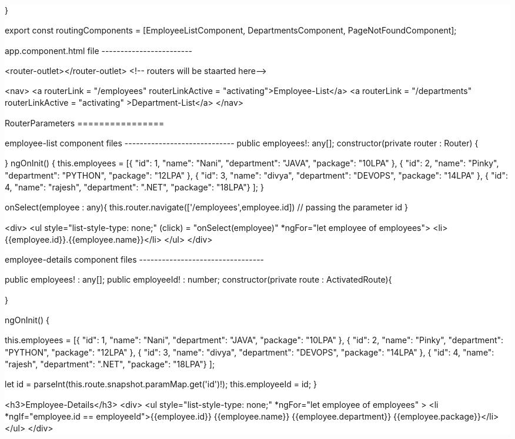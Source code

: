 }

export const routingComponents = \[EmployeeListComponent,
DepartmentsComponent, PageNotFoundComponent\];

app.component.html file \-\-\-\-\-\-\-\-\-\-\-\-\-\-\-\-\-\-\-\-\-\-\--

\<router-outlet\>\</router-outlet\> \<!\-- routers will be staarted
here\--\>

\<nav\> \<a routerLink = \"/employees\" routerLinkActive =
\"activating\"\>Employee-List\</a\> \<a routerLink = \"/departments\"
routerLinkActive = \"activating\" \>Department-List\</a\> \</nav\>

RouterParameters ================

employee-list component files
\-\-\-\-\-\-\-\-\-\-\-\-\-\-\-\-\-\-\-\-\-\-\-\-\-\-\-\-- public
employees!: any\[\]; constructor(private router : Router) {

} ngOnInit() { this.employees = \[{ \"id\": 1, \"name\": \"Nani\",
\"department\": \"JAVA\", \"package\": \"10LPA\" }, { \"id\": 2,
\"name\": \"Pinky\", \"department\": \"PYTHON\", \"package\": \"12LPA\"
}, { \"id\": 3, \"name\": \"divya\", \"department\": \"DEVOPS\",
\"package\": \"14LPA\" }, { \"id\": 4, \"name\": \"rajesh\",
\"department\": \".NET\", \"package\": \"18LPA\"} \]; }

onSelect(employee : any){
this.router.navigate(\[\'/employees\',employee.id\]) // passing the
parameter id }

\<div\> \<ul style=\"list-style-type: none;\" (click) =
\"onSelect(employee)\" \*ngFor=\"let employee of employees\"\>
\<li\>{{employee.id}}.{{employee.name}}\</li\> \</ul\> \</div\>

employee-details component files
\-\-\-\-\-\-\-\-\-\-\-\-\-\-\-\-\-\-\-\-\-\-\-\-\-\-\-\-\-\-\-\--

public employees! : any\[\]; public employeeId! : number;
constructor(private route : ActivatedRoute){

}

ngOnInit() {

this.employees = \[{ \"id\": 1, \"name\": \"Nani\", \"department\":
\"JAVA\", \"package\": \"10LPA\" }, { \"id\": 2, \"name\": \"Pinky\",
\"department\": \"PYTHON\", \"package\": \"12LPA\" }, { \"id\": 3,
\"name\": \"divya\", \"department\": \"DEVOPS\", \"package\": \"14LPA\"
}, { \"id\": 4, \"name\": \"rajesh\", \"department\": \".NET\",
\"package\": \"18LPA\"} \];

let id = parseInt(this.route.snapshot.paramMap.get(\'id\')!);
this.employeeId = id; }

\<h3\>Employee-Details\</h3\> \<div\> \<ul style=\"list-style-type:
none;\" \*ngFor=\"let employee of employees\" \> \<li
\*ngIf=\"employee.id == employeeId\"\>{{employee.id}} {{employee.name}}
{{employee.department}} {{employee.package}}\</li\> \</ul\> \</div\>
